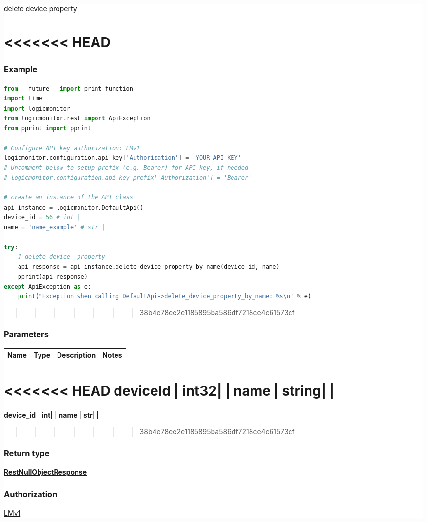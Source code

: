 delete device  property



<<<<<<< HEAD
=======
### Example 
```python
from __future__ import print_function
import time
import logicmonitor
from logicmonitor.rest import ApiException
from pprint import pprint

# Configure API key authorization: LMv1
logicmonitor.configuration.api_key['Authorization'] = 'YOUR_API_KEY'
# Uncomment below to setup prefix (e.g. Bearer) for API key, if needed
# logicmonitor.configuration.api_key_prefix['Authorization'] = 'Bearer'

# create an instance of the API class
api_instance = logicmonitor.DefaultApi()
device_id = 56 # int | 
name = 'name_example' # str | 

try: 
    # delete device  property
    api_response = api_instance.delete_device_property_by_name(device_id, name)
    pprint(api_response)
except ApiException as e:
    print("Exception when calling DefaultApi->delete_device_property_by_name: %s\n" % e)
```
>>>>>>> 38b4e78ee2e1185895ba586df7218ce4c61573cf

### Parameters

Name | Type | Description  | Notes
------------- | ------------- | ------------- | -------------
<<<<<<< HEAD
 **deviceId** | **int32**|  | 
 **name** | **string**|  | 
=======
 **device_id** | **int**|  | 
 **name** | **str**|  | 
>>>>>>> 38b4e78ee2e1185895ba586df7218ce4c61573cf

### Return type

[**RestNullObjectResponse**](RestNullObjectResponse.md)

### Authorization

[LMv1](../README.md#LMv1)
